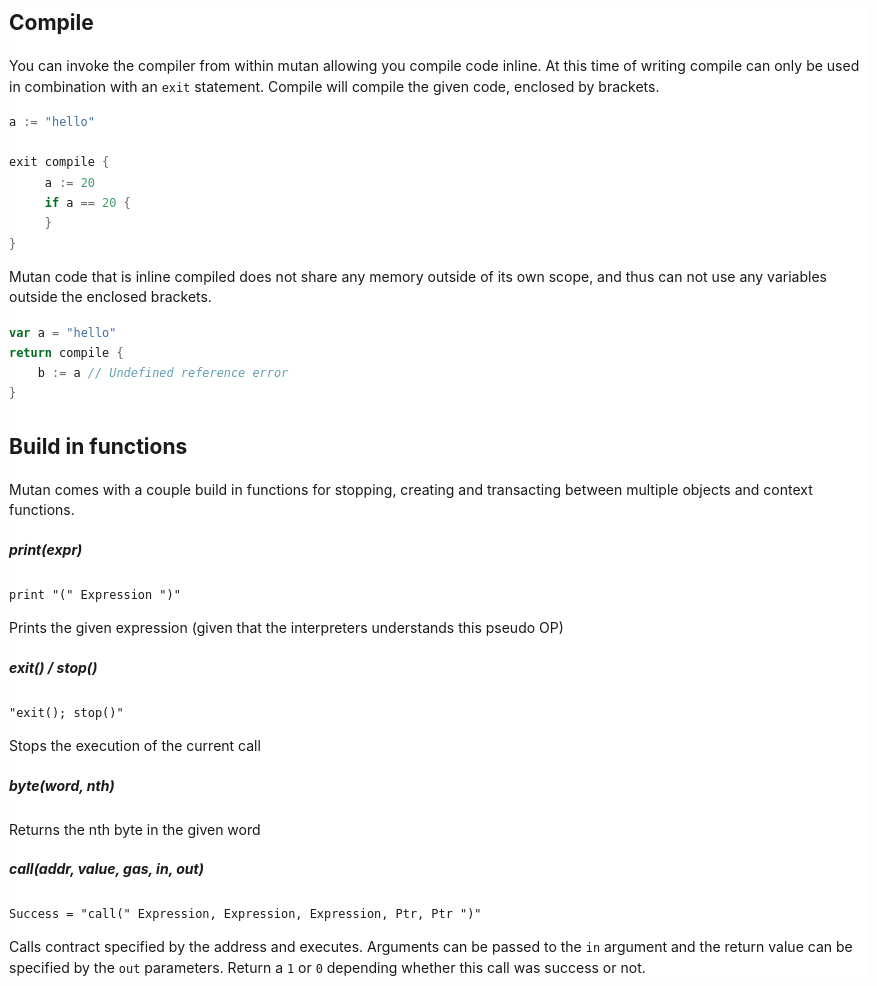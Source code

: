 ## Compile

You can invoke the compiler from within mutan allowing you compile code inline. At this time of writing compile can only be used in combination with an `exit` statement. Compile will compile the given code, enclosed by brackets. 

```go
a := "hello"

exit compile {
     a := 20
     if a == 20 {
     }
}
```

Mutan code that is inline compiled does not share any memory outside of its own scope, and thus can not use any variables outside the enclosed brackets.

```go
var a = "hello"
return compile {
    b := a // Undefined reference error
}
```

## Build in functions

Mutan comes with a couple build in functions for stopping, creating and transacting between multiple objects and context functions.

##### print(expr)
```
print "(" Expression ")"
```

Prints the given expression (given that the interpreters understands this pseudo OP)

##### exit() / stop()
```
"exit(); stop()"
```

Stops the execution of the current call

##### byte(word, nth)

Returns the nth byte in the given word

##### call(addr, value, gas, in, out)
```
Success = "call(" Expression, Expression, Expression, Ptr, Ptr ")"
```

Calls contract specified by the address and executes. Arguments can be passed to the `in` argument and the return value can be specified by the `out` parameters. Return a `1` or `0` depending whether this call was success or not.
